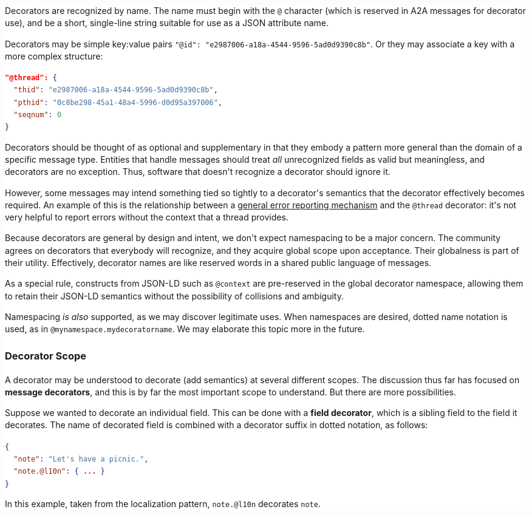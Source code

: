 Decorators are recognized by name. The name must begin with the `@` character (which
is reserved in A2A messages for decorator use), and be a short, single-line string
suitable for use as a JSON attribute name.

Decorators may be simple key:value pairs `"@id": "e2987006-a18a-4544-9596-5ad0d9390c8b"`.
Or they may associate a key with a more complex structure:

```JSON
"@thread": {
  "thid": "e2987006-a18a-4544-9596-5ad0d9390c8b",
  "pthid": "0c8be298-45a1-48a4-5996-d0d95a397006",
  "seqnum": 0
}
```

Decorators should be thought of as optional and supplementary in that they embody a
pattern more general than the domain of a specific message type. Entities that handle
messages should treat *all* unrecognized fields as valid but meaningless, and decorators
are no exception. Thus, software that doesn't recognize a decorator should ignore it.

However, some messages may intend something tied so tightly to a decorator's semantics
that the decorator effectively becomes required. An example of this is the relationship
between a [general error reporting mechanism](
https://github.com/hyperledger/indy-hipe/blob/6a5e4fe2d7e14953cd8e3aed07d886176332e696/text/error-handling/README.md)
and the `@thread` decorator: it's not very helpful to report errors without the context
that a thread provides.

Because decorators are general by design and intent, we don't expect namespacing to be
a major concern. The community agrees on decorators that everybody will recognize, and
they acquire global scope upon acceptance. Their globalness is part of their utility.
Effectively, decorator names are like reserved words in a shared public language of
messages.

As a special rule, constructs from JSON-LD such as `@context` are pre-reserved in the
global decorator namespace, allowing them to retain their JSON-LD semantics without
the possibility of collisions and ambiguity.

Namespacing *is also* supported, as we may discover legitimate uses. When
namespaces are desired, dotted name notation is used, as in
`@mynamespace.mydecoratorname`. We may elaborate this topic more in the future.

### Decorator Scope

A decorator may be understood to decorate (add semantics) at several different scopes.
The discussion thus far has focused on __message decorators__, and this
is by far the most important scope to understand. But there are more possibilities.

Suppose we wanted to decorate an individual field. This can be done with a __field
decorator__, which is a sibling field to the field it decorates. The name of
decorated field is combined with a decorator suffix in dotted notation, as follows:

```JSON
{
  "note": "Let's have a picnic.",
  "note.@l10n": { ... }
}
```
In this example, taken from the localization pattern, `note.@l10n` decorates `note`.
